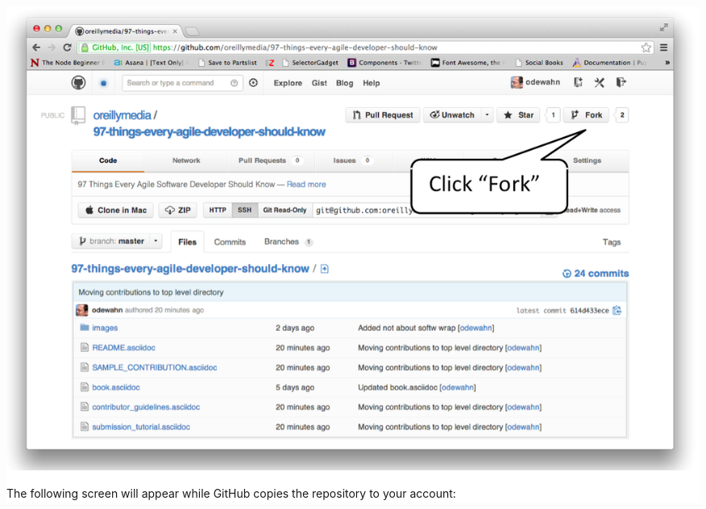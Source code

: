 ![](images/tutorial_click_fork.png)

The following screen will appear while GitHub copies the repository to your
account:
